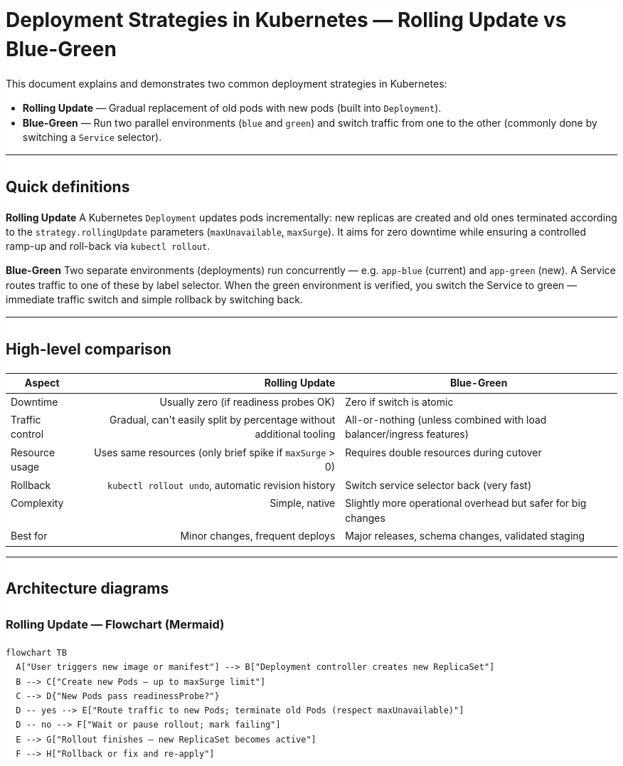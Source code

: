 # Deployment Strategies in Kubernetes — Rolling Update vs Blue-Green

This document explains and demonstrates two common deployment strategies in Kubernetes:

* **Rolling Update** — Gradual replacement of old pods with new pods (built into `Deployment`).
* **Blue-Green** — Run two parallel environments (`blue` and `green`) and switch traffic from one to the other (commonly done by switching a `Service` selector).

---

## Quick definitions

**Rolling Update**
A Kubernetes `Deployment` updates pods incrementally: new replicas are created and old ones terminated according to the `strategy.rollingUpdate` parameters (`maxUnavailable`, `maxSurge`). It aims for zero downtime while ensuring a controlled ramp-up and roll-back via `kubectl rollout`.

**Blue-Green**
Two separate environments (deployments) run concurrently — e.g. `app-blue` (current) and `app-green` (new). A Service routes traffic to one of these by label selector. When the green environment is verified, you switch the Service to green — immediate traffic switch and simple rollback by switching back.

---

## High-level comparison

| Aspect          |                                                       Rolling Update | Blue-Green                                                           |
| --------------- | -------------------------------------------------------------------: | -------------------------------------------------------------------- |
| Downtime        |                                Usually zero (if readiness probes OK) | Zero if switch is atomic                                             |
| Traffic control | Gradual, can't easily split by percentage without additional tooling | All-or-nothing (unless combined with load balancer/ingress features) |
| Resource usage  |             Uses same resources (only brief spike if `maxSurge` > 0) | Requires double resources during cutover                             |
| Rollback        |                   `kubectl rollout undo`, automatic revision history | Switch service selector back (very fast)                             |
| Complexity      |                                                       Simple, native | Slightly more operational overhead but safer for big changes         |
| Best for        |                                      Minor changes, frequent deploys | Major releases, schema changes, validated staging                    |

---

## Architecture diagrams

### Rolling Update — Flowchart (Mermaid)

```mermaid
flowchart TB
  A["User triggers new image or manifest"] --> B["Deployment controller creates new ReplicaSet"]
  B --> C["Create new Pods — up to maxSurge limit"]
  C --> D{"New Pods pass readinessProbe?"}
  D -- yes --> E["Route traffic to new Pods; terminate old Pods (respect maxUnavailable)"]
  D -- no --> F["Wait or pause rollout; mark failing"]
  E --> G["Rollout finishes — new ReplicaSet becomes active"]
  F --> H["Rollback or fix and re-apply"]
```
